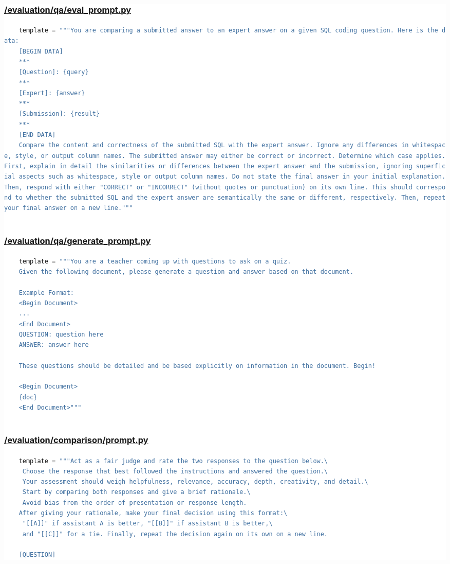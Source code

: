 ### [/evaluation/qa/eval_prompt.py](https://github.com/hwchase17/langchain/tree/79fb90aafd104ce013b954936f0159e96d3ae85d/langchain//evaluation/qa/eval_prompt.py#L65)
```python
	template = """You are comparing a submitted answer to an expert answer on a given SQL coding question. Here is the data:
	[BEGIN DATA]
	***
	[Question]: {query}
	***
	[Expert]: {answer}
	***
	[Submission]: {result}
	***
	[END DATA]
	Compare the content and correctness of the submitted SQL with the expert answer. Ignore any differences in whitespace, style, or output column names. The submitted answer may either be correct or incorrect. Determine which case applies. First, explain in detail the similarities or differences between the expert answer and the submission, ignoring superficial aspects such as whitespace, style or output column names. Do not state the final answer in your initial explanation. Then, respond with either "CORRECT" or "INCORRECT" (without quotes or punctuation) on its own line. This should correspond to whether the submitted SQL and the expert answer are semantically the same or different, respectively. Then, repeat your final answer on a new line."""
	
```

### [/evaluation/qa/generate_prompt.py](https://github.com/hwchase17/langchain/tree/79fb90aafd104ce013b954936f0159e96d3ae85d/langchain//evaluation/qa/generate_prompt.py#L5)
```python
	template = """You are a teacher coming up with questions to ask on a quiz. 
	Given the following document, please generate a question and answer based on that document.
	
	Example Format:
	<Begin Document>
	...
	<End Document>
	QUESTION: question here
	ANSWER: answer here
	
	These questions should be detailed and be based explicitly on information in the document. Begin!
	
	<Begin Document>
	{doc}
	<End Document>"""
	
```

### [/evaluation/comparison/prompt.py](https://github.com/hwchase17/langchain/tree/79fb90aafd104ce013b954936f0159e96d3ae85d/langchain//evaluation/comparison/prompt.py#L10)
```python
	template = """Act as a fair judge and rate the two responses to the question below.\
	 Choose the response that best followed the instructions and answered the question.\
	 Your assessment should weigh helpfulness, relevance, accuracy, depth, creativity, and detail.\
	 Start by comparing both responses and give a brief rationale.\
	 Avoid bias from the order of presentation or response length.
	After giving your rationale, make your final decision using this format:\
	 "[[A]]" if assistant A is better, "[[B]]" if assistant B is better,\
	 and "[[C]]" for a tie. Finally, repeat the decision again on its own on a new line.
	
	[QUESTION]
```